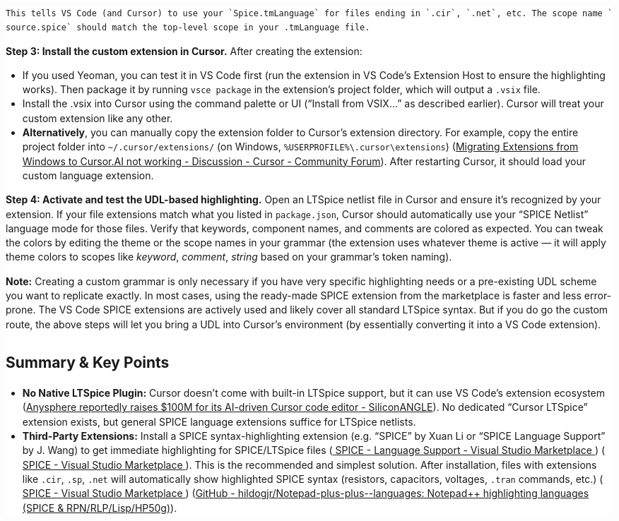     This tells VS Code (and Cursor) to use your `Spice.tmLanguage` for files ending in `.cir`, `.net`, etc. The scope name `source.spice` should match the top-level scope in your .tmLanguage file.

**Step 3: Install the custom extension in Cursor.** After creating the extension:

- If you used Yeoman, you can test it in VS Code first (run the extension in VS Code’s Extension Host to ensure the highlighting works). Then package it by running `vsce package` in the extension’s project folder, which will output a `.vsix` file.  
- Install the .vsix into Cursor using the command palette or UI (“Install from VSIX…” as described earlier). Cursor will treat your custom extension like any other.  
- **Alternatively**, you can manually copy the extension folder to Cursor’s extension directory. For example, copy the entire project folder into `~/.cursor/extensions/` (on Windows, `%USERPROFILE%\.cursor\extensions`) ([Migrating Extensions from Windows to Cursor.AI not working - Discussion - Cursor - Community Forum](https://forum.cursor.com/t/migrating-extensions-from-windows-to-cursor-ai-not-working/22493#:~:text=How%20are%20you%20trying%20to,the%20settings%20and%20extensions%20from)). After restarting Cursor, it should load your custom language extension.

**Step 4: Activate and test the UDL-based highlighting.** Open an LTSpice netlist file in Cursor and ensure it’s recognized by your extension. If your file extensions match what you listed in `package.json`, Cursor should automatically use your “SPICE Netlist” language mode for those files. Verify that keywords, component names, and comments are colored as expected. You can tweak the colors by editing the theme or the scope names in your grammar (the extension uses whatever theme is active — it will apply theme colors to scopes like *keyword*, *comment*, *string* based on your grammar’s token naming).

**Note:** Creating a custom grammar is only necessary if you have very specific highlighting needs or a pre-existing UDL scheme you want to replicate exactly. In most cases, using the ready-made SPICE extension from the marketplace is faster and less error-prone. The VS Code SPICE extensions are actively used and likely cover all standard LTSpice syntax. But if you do go the custom route, the above steps will let you bring a UDL into Cursor’s environment (by essentially converting it into a VS Code extension).

## Summary & Key Points

- **No Native LTSpice Plugin:** Cursor doesn’t come with built-in LTSpice support, but it can use VS Code’s extension ecosystem ([Anysphere reportedly raises $100M for its AI-driven Cursor code editor - SiliconANGLE](https://siliconangle.com/2024/12/20/anysphere-reportedly-raises-100m-ai-driven-cursor-code-editor/#:~:text=Anysphere%E2%80%99s%20code%20editor%2C%20Cursor%2C%20is,sections%20of%20a%20code%20file)). No dedicated “Cursor LTSpice” extension exists, but general SPICE language extensions suffice for LTSpice netlists.
- **Third-Party Extensions:** Install a SPICE syntax-highlighting extension (e.g. “SPICE” by Xuan Li or “SPICE Language Support” by J. Wang) to get immediate highlighting for SPICE/LTSpice files ([
        SPICE - Language Support - Visual Studio Marketplace
  ](https://marketplace.visualstudio.com/items?itemName=bzisjo.vscode-spice-support#:~:text=SPICE%20Language%20Support%20for%20VS,Code)) ([
        SPICE - Visual Studio Marketplace
  ](https://marketplace.visualstudio.com/items?itemName=xuanli.spice#:~:text=Done)). This is the recommended and simplest solution. After installation, files with extensions like `.cir`, `.sp`, `.net` will automatically show highlighted SPICE syntax (resistors, capacitors, voltages, `.tran` commands, etc.) ([
        SPICE - Visual Studio Marketplace
  ](https://marketplace.visualstudio.com/items?itemName=xuanli.spice#:~:text=,Snippets)) ([GitHub - hildogjr/Notepad-plus-plus--languages: Notepad++ highlighting languages (SPICE & RPN/RLP/Lisp/HP50g)](https://github.com/hildogjr/Notepad-plus-plus--languages#:~:text=This%20is%20a%20user,for%20Spice%20Circuit%20Description%20language)).